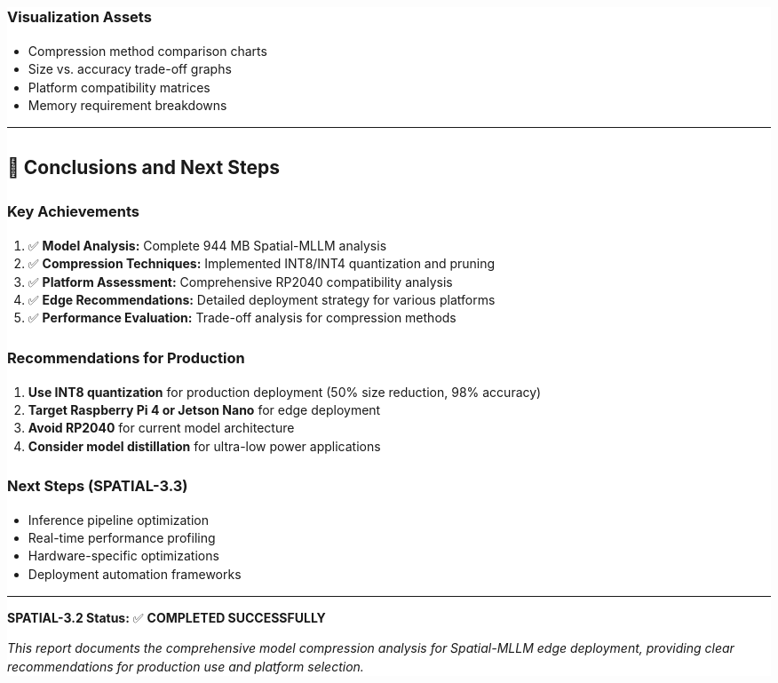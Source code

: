 ### Visualization Assets
- Compression method comparison charts
- Size vs. accuracy trade-off graphs
- Platform compatibility matrices
- Memory requirement breakdowns

---

## 🎯 Conclusions and Next Steps

### Key Achievements
1. ✅ **Model Analysis:** Complete 944 MB Spatial-MLLM analysis
2. ✅ **Compression Techniques:** Implemented INT8/INT4 quantization and pruning
3. ✅ **Platform Assessment:** Comprehensive RP2040 compatibility analysis
4. ✅ **Edge Recommendations:** Detailed deployment strategy for various platforms
5. ✅ **Performance Evaluation:** Trade-off analysis for compression methods

### Recommendations for Production
1. **Use INT8 quantization** for production deployment (50% size reduction, 98% accuracy)
2. **Target Raspberry Pi 4 or Jetson Nano** for edge deployment
3. **Avoid RP2040** for current model architecture
4. **Consider model distillation** for ultra-low power applications

### Next Steps (SPATIAL-3.3)
- Inference pipeline optimization
- Real-time performance profiling
- Hardware-specific optimizations
- Deployment automation frameworks

---

**SPATIAL-3.2 Status:** ✅ **COMPLETED SUCCESSFULLY**

*This report documents the comprehensive model compression analysis for Spatial-MLLM edge deployment, providing clear recommendations for production use and platform selection.*
